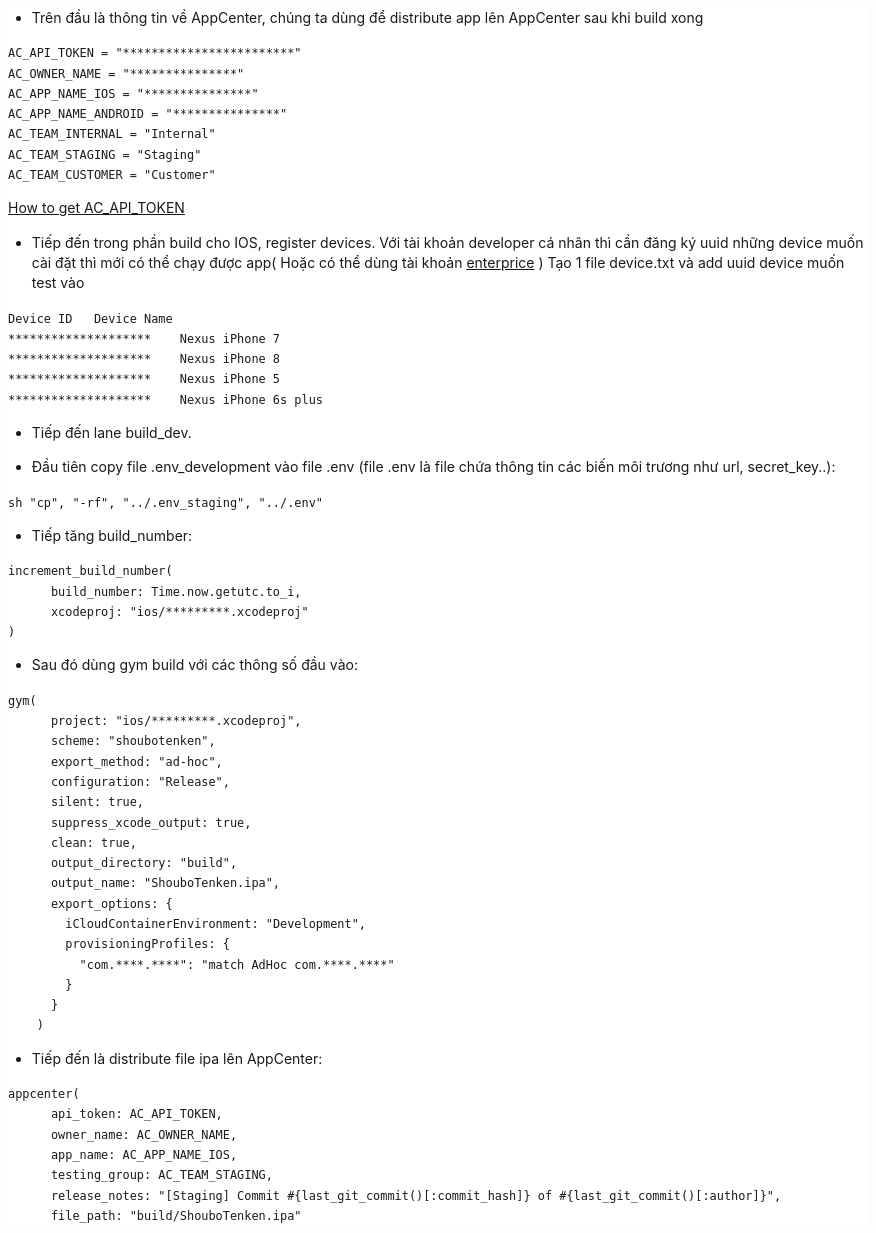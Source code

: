 * Trên đầu là thông tin về AppCenter, chúng ta dùng để distribute app lên AppCenter sau khi build xong
```
AC_API_TOKEN = "************************"
AC_OWNER_NAME = "***************"
AC_APP_NAME_IOS = "***************"
AC_APP_NAME_ANDROID = "***************"
AC_TEAM_INTERNAL = "Internal"
AC_TEAM_STAGING = "Staging"
AC_TEAM_CUSTOMER = "Customer"
```
[How to get AC_API_TOKEN](https://docs.microsoft.com/en-us/appcenter/api-docs/)
* Tiếp đến trong phần build cho IOS, register devices. Với tài khoản developer cá nhân thì cần đăng ký uuid những device muốn cài đặt thì mới có thể chạy được app( Hoặc có thể dùng tài khoản [enterprice]('https://developer.apple.com/programs/enterprise/') )
Tạo 1 file device.txt và add uuid device muốn test vào
```
Device ID	Device Name
********************	Nexus iPhone 7
********************	Nexus iPhone 8
********************	Nexus iPhone 5
********************	Nexus iPhone 6s plus
```
* Tiếp đến lane build_dev.
+ Đầu tiên copy file .env_development vào file .env (file .env là file chứa thông tin các biến môi trương như url, secret_key..):
``` 
sh "cp", "-rf", "../.env_staging", "../.env"
```
+ Tiếp tăng build_number:
``` 
increment_build_number(
      build_number: Time.now.getutc.to_i,
      xcodeproj: "ios/*********.xcodeproj"
)
```
+ Sau đó dùng gym build với các thông số đầu vào:
``` 
gym(
      project: "ios/*********.xcodeproj",
      scheme: "shoubotenken",
      export_method: "ad-hoc",
      configuration: "Release",
      silent: true,
      suppress_xcode_output: true,
      clean: true,
      output_directory: "build",
      output_name: "ShouboTenken.ipa",
      export_options: {
        iCloudContainerEnvironment: "Development",
        provisioningProfiles: {
          "com.****.****": "match AdHoc com.****.****"
        }
      }
    )
```
+ Tiếp đến là distribute file ipa lên AppCenter:
```
appcenter(
      api_token: AC_API_TOKEN,
      owner_name: AC_OWNER_NAME,
      app_name: AC_APP_NAME_IOS,
      testing_group: AC_TEAM_STAGING,
      release_notes: "[Staging] Commit #{last_git_commit()[:commit_hash]} of #{last_git_commit()[:author]}",
      file_path: "build/ShouboTenken.ipa"
```